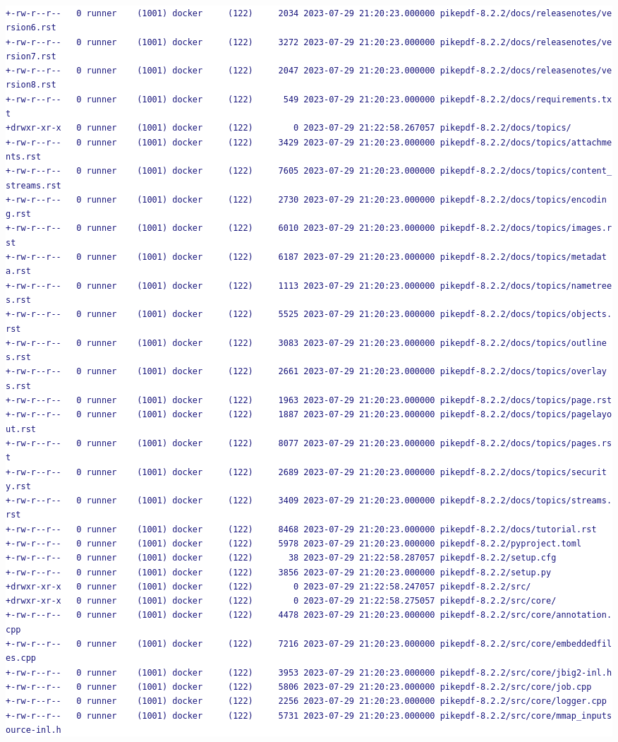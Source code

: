 ```diff
+-rw-r--r--   0 runner    (1001) docker     (122)     2034 2023-07-29 21:20:23.000000 pikepdf-8.2.2/docs/releasenotes/version6.rst
+-rw-r--r--   0 runner    (1001) docker     (122)     3272 2023-07-29 21:20:23.000000 pikepdf-8.2.2/docs/releasenotes/version7.rst
+-rw-r--r--   0 runner    (1001) docker     (122)     2047 2023-07-29 21:20:23.000000 pikepdf-8.2.2/docs/releasenotes/version8.rst
+-rw-r--r--   0 runner    (1001) docker     (122)      549 2023-07-29 21:20:23.000000 pikepdf-8.2.2/docs/requirements.txt
+drwxr-xr-x   0 runner    (1001) docker     (122)        0 2023-07-29 21:22:58.267057 pikepdf-8.2.2/docs/topics/
+-rw-r--r--   0 runner    (1001) docker     (122)     3429 2023-07-29 21:20:23.000000 pikepdf-8.2.2/docs/topics/attachments.rst
+-rw-r--r--   0 runner    (1001) docker     (122)     7605 2023-07-29 21:20:23.000000 pikepdf-8.2.2/docs/topics/content_streams.rst
+-rw-r--r--   0 runner    (1001) docker     (122)     2730 2023-07-29 21:20:23.000000 pikepdf-8.2.2/docs/topics/encoding.rst
+-rw-r--r--   0 runner    (1001) docker     (122)     6010 2023-07-29 21:20:23.000000 pikepdf-8.2.2/docs/topics/images.rst
+-rw-r--r--   0 runner    (1001) docker     (122)     6187 2023-07-29 21:20:23.000000 pikepdf-8.2.2/docs/topics/metadata.rst
+-rw-r--r--   0 runner    (1001) docker     (122)     1113 2023-07-29 21:20:23.000000 pikepdf-8.2.2/docs/topics/nametrees.rst
+-rw-r--r--   0 runner    (1001) docker     (122)     5525 2023-07-29 21:20:23.000000 pikepdf-8.2.2/docs/topics/objects.rst
+-rw-r--r--   0 runner    (1001) docker     (122)     3083 2023-07-29 21:20:23.000000 pikepdf-8.2.2/docs/topics/outlines.rst
+-rw-r--r--   0 runner    (1001) docker     (122)     2661 2023-07-29 21:20:23.000000 pikepdf-8.2.2/docs/topics/overlays.rst
+-rw-r--r--   0 runner    (1001) docker     (122)     1963 2023-07-29 21:20:23.000000 pikepdf-8.2.2/docs/topics/page.rst
+-rw-r--r--   0 runner    (1001) docker     (122)     1887 2023-07-29 21:20:23.000000 pikepdf-8.2.2/docs/topics/pagelayout.rst
+-rw-r--r--   0 runner    (1001) docker     (122)     8077 2023-07-29 21:20:23.000000 pikepdf-8.2.2/docs/topics/pages.rst
+-rw-r--r--   0 runner    (1001) docker     (122)     2689 2023-07-29 21:20:23.000000 pikepdf-8.2.2/docs/topics/security.rst
+-rw-r--r--   0 runner    (1001) docker     (122)     3409 2023-07-29 21:20:23.000000 pikepdf-8.2.2/docs/topics/streams.rst
+-rw-r--r--   0 runner    (1001) docker     (122)     8468 2023-07-29 21:20:23.000000 pikepdf-8.2.2/docs/tutorial.rst
+-rw-r--r--   0 runner    (1001) docker     (122)     5978 2023-07-29 21:20:23.000000 pikepdf-8.2.2/pyproject.toml
+-rw-r--r--   0 runner    (1001) docker     (122)       38 2023-07-29 21:22:58.287057 pikepdf-8.2.2/setup.cfg
+-rw-r--r--   0 runner    (1001) docker     (122)     3856 2023-07-29 21:20:23.000000 pikepdf-8.2.2/setup.py
+drwxr-xr-x   0 runner    (1001) docker     (122)        0 2023-07-29 21:22:58.247057 pikepdf-8.2.2/src/
+drwxr-xr-x   0 runner    (1001) docker     (122)        0 2023-07-29 21:22:58.275057 pikepdf-8.2.2/src/core/
+-rw-r--r--   0 runner    (1001) docker     (122)     4478 2023-07-29 21:20:23.000000 pikepdf-8.2.2/src/core/annotation.cpp
+-rw-r--r--   0 runner    (1001) docker     (122)     7216 2023-07-29 21:20:23.000000 pikepdf-8.2.2/src/core/embeddedfiles.cpp
+-rw-r--r--   0 runner    (1001) docker     (122)     3953 2023-07-29 21:20:23.000000 pikepdf-8.2.2/src/core/jbig2-inl.h
+-rw-r--r--   0 runner    (1001) docker     (122)     5806 2023-07-29 21:20:23.000000 pikepdf-8.2.2/src/core/job.cpp
+-rw-r--r--   0 runner    (1001) docker     (122)     2256 2023-07-29 21:20:23.000000 pikepdf-8.2.2/src/core/logger.cpp
+-rw-r--r--   0 runner    (1001) docker     (122)     5731 2023-07-29 21:20:23.000000 pikepdf-8.2.2/src/core/mmap_inputsource-inl.h
```